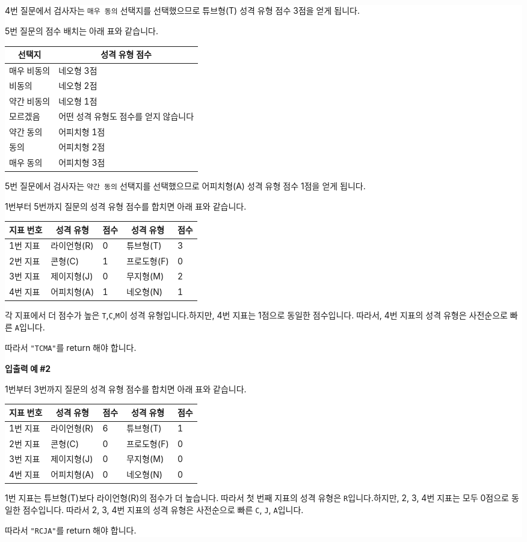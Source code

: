4번 질문에서 검사자는 `매우 동의` 선택지를 선택했으므로 튜브형(T) 성격 유형 점수 3점을 얻게 됩니다.

5번 질문의 점수 배치는 아래 표와 같습니다.

| 선택지      | 성격 유형 점수                        |
| ----------- | ------------------------------------- |
| 매우 비동의 | 네오형 3점                            |
| 비동의      | 네오형 2점                            |
| 약간 비동의 | 네오형 1점                            |
| 모르겠음    | 어떤 성격 유형도 점수를 얻지 않습니다 |
| 약간 동의   | 어피치형 1점                          |
| 동의        | 어피치형 2점                          |
| 매우 동의   | 어피치형 3점                          |

5번 질문에서 검사자는 `약간 동의` 선택지를 선택했으므로 어피치형(A) 성격 유형 점수 1점을 얻게 됩니다.

1번부터 5번까지 질문의 성격 유형 점수를 합치면 아래 표와 같습니다.

| 지표 번호 | 성격 유형   | 점수 | 성격 유형   | 점수 |
| --------- | ----------- | ---- | ----------- | ---- |
| 1번 지표  | 라이언형(R) | 0    | 튜브형(T)   | 3    |
| 2번 지표  | 콘형(C)     | 1    | 프로도형(F) | 0    |
| 3번 지표  | 제이지형(J) | 0    | 무지형(M)   | 2    |
| 4번 지표  | 어피치형(A) | 1    | 네오형(N)   | 1    |

각 지표에서 더 점수가 높은 `T`,`C`,`M`이 성격 유형입니다.하지만, 4번 지표는 1점으로 동일한 점수입니다. 따라서, 4번 지표의 성격 유형은 사전순으로 빠른 `A`입니다.

따라서 `"TCMA"`를 return 해야 합니다.

**입출력 예 #2**

1번부터 3번까지 질문의 성격 유형 점수를 합치면 아래 표와 같습니다.

| 지표 번호 | 성격 유형   | 점수 | 성격 유형   | 점수 |
| --------- | ----------- | ---- | ----------- | ---- |
| 1번 지표  | 라이언형(R) | 6    | 튜브형(T)   | 1    |
| 2번 지표  | 콘형(C)     | 0    | 프로도형(F) | 0    |
| 3번 지표  | 제이지형(J) | 0    | 무지형(M)   | 0    |
| 4번 지표  | 어피치형(A) | 0    | 네오형(N)   | 0    |

1번 지표는 튜브형(T)보다 라이언형(R)의 점수가 더 높습니다. 따라서 첫 번째 지표의 성격 유형은 `R`입니다.하지만, 2, 3, 4번 지표는 모두 0점으로 동일한 점수입니다. 따라서 2, 3, 4번 지표의 성격 유형은 사전순으로 빠른 `C`, `J`, `A`입니다.

따라서 `"RCJA"`를 return 해야 합니다.
